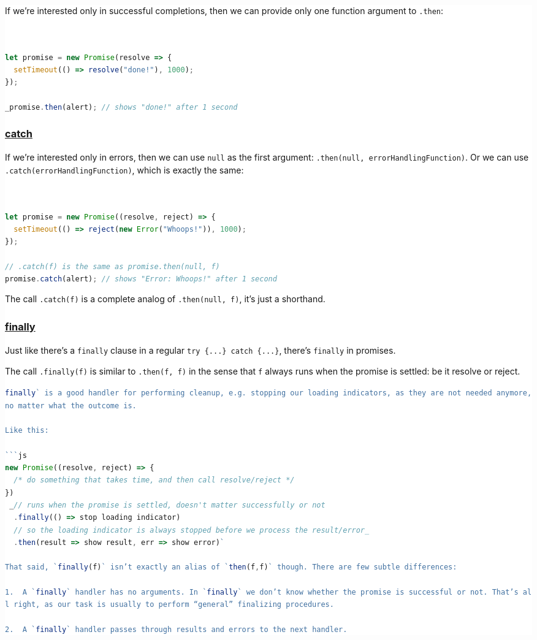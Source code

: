 If we’re interested only in successful completions, then we can provide only one function argument to `.then`:




```js


let promise = new Promise(resolve => {
  setTimeout(() => resolve("done!"), 1000);
});

_promise.then(alert); // shows "done!" after 1 second

```


### [catch](https://javascript.info/promise-basics#catch)

If we’re interested only in errors, then we can use `null` as the first argument: `.then(null, errorHandlingFunction)`. Or we can use `.catch(errorHandlingFunction)`, which is exactly the same:


```js


let promise = new Promise((resolve, reject) => {
  setTimeout(() => reject(new Error("Whoops!")), 1000);
});

// .catch(f) is the same as promise.then(null, f)
promise.catch(alert); // shows "Error: Whoops!" after 1 second

```


The call `.catch(f)` is a complete analog of `.then(null, f)`, it’s just a shorthand.

### [finally](https://javascript.info/promise-basics#finally)

Just like there’s a `finally` clause in a regular `try {...} catch {...}`, there’s `finally` in promises.

The call `.finally(f)` is similar to `.then(f, f)` in the sense that `f` always runs when the promise is settled: be it resolve or reject.

```js
finally` is a good handler for performing cleanup, e.g. stopping our loading indicators, as they are not needed anymore, no matter what the outcome is.

Like this:

```js
new Promise((resolve, reject) => {
  /* do something that takes time, and then call resolve/reject */
})
 _// runs when the promise is settled, doesn't matter successfully or not
  .finally(() => stop loading indicator)
  // so the loading indicator is always stopped before we process the result/error_
  .then(result => show result, err => show error)`

That said, `finally(f)` isn’t exactly an alias of `then(f,f)` though. There are few subtle differences:

1.  A `finally` handler has no arguments. In `finally` we don’t know whether the promise is successful or not. That’s all right, as our task is usually to perform “general” finalizing procedures.
    
2.  A `finally` handler passes through results and errors to the next handler.
```